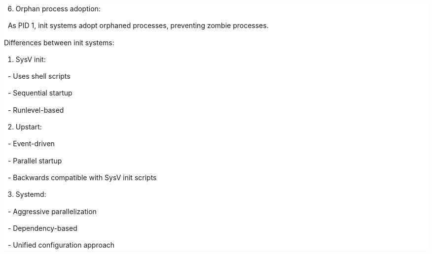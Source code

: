   

6. Orphan process adoption:

  As PID 1, init systems adopt orphaned processes, preventing zombie processes.

  

Differences between init systems:

  

1. SysV init: 

  - Uses shell scripts

  - Sequential startup

  - Runlevel-based

  

2. Upstart:

  - Event-driven

  - Parallel startup

  - Backwards compatible with SysV init scripts

  

3. Systemd:

  - Aggressive parallelization

  - Dependency-based

  - Unified configuration approach